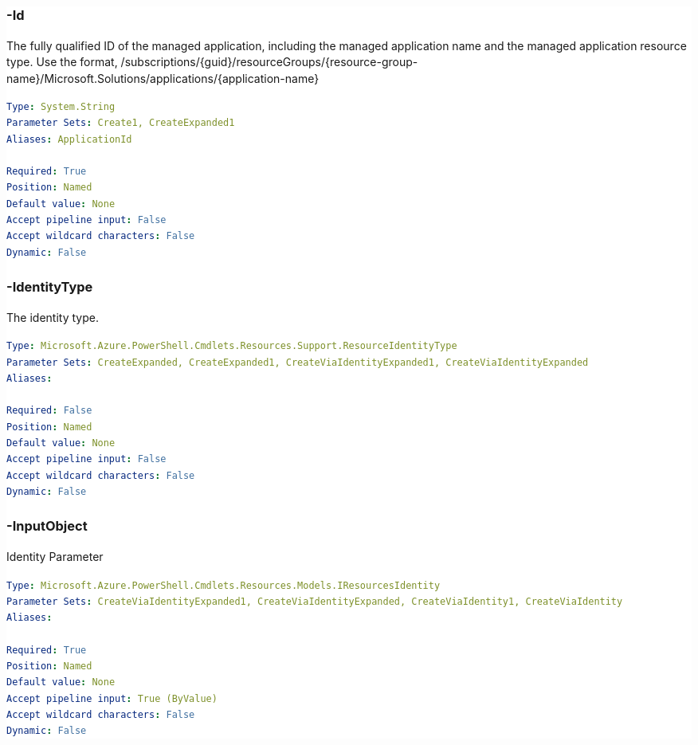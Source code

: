 ### -Id
The fully qualified ID of the managed application, including the managed application name and the managed application resource type.
Use the format, /subscriptions/{guid}/resourceGroups/{resource-group-name}/Microsoft.Solutions/applications/{application-name}

```yaml
Type: System.String
Parameter Sets: Create1, CreateExpanded1
Aliases: ApplicationId

Required: True
Position: Named
Default value: None
Accept pipeline input: False
Accept wildcard characters: False
Dynamic: False
```

### -IdentityType
The identity type.

```yaml
Type: Microsoft.Azure.PowerShell.Cmdlets.Resources.Support.ResourceIdentityType
Parameter Sets: CreateExpanded, CreateExpanded1, CreateViaIdentityExpanded1, CreateViaIdentityExpanded
Aliases:

Required: False
Position: Named
Default value: None
Accept pipeline input: False
Accept wildcard characters: False
Dynamic: False
```

### -InputObject
Identity Parameter

```yaml
Type: Microsoft.Azure.PowerShell.Cmdlets.Resources.Models.IResourcesIdentity
Parameter Sets: CreateViaIdentityExpanded1, CreateViaIdentityExpanded, CreateViaIdentity1, CreateViaIdentity
Aliases:

Required: True
Position: Named
Default value: None
Accept pipeline input: True (ByValue)
Accept wildcard characters: False
Dynamic: False
```

